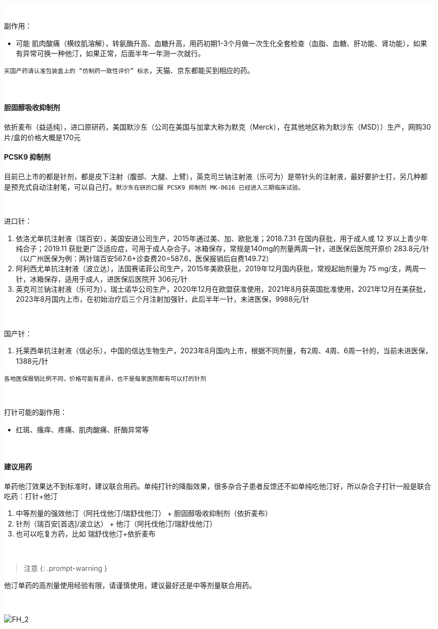 <br>

副作用：
* 可能 肌肉酸痛（横纹肌溶解），转氨酶升高、血糖升高，用药初期1-3个月做一次生化全套检查（血脂、血糖、肝功能、肾功能），如果有异常可换一种他汀，如果正常，后面半年一年测一次就行。

`买国产药请认准包装盒上的 “仿制药一致性评价” 标志`，天猫、京东都能买到相应的药。

<br>

#### 胆固醇吸收抑制剂

依折麦布（益适纯），进口原研药，美国默沙东（公司在美国与加拿大称为默克（Merck），在其他地区称为默沙东（MSD））生产，网购30片/盒的价格大概是170元

#### PCSK9 抑制剂

目前已上市的都是针剂，都是皮下注射（腹部、大腿、上臂），英克司兰钠注射液（乐可为）是带针头的注射液，最好要护士打，另几种都是预充式自动注射笔，可以自己打。`默沙东在研的口服 PCSK9 抑制剂 MK-0616 已经进入三期临床试验。`

<br>

进口针：
1. 依洛尤单抗注射液（瑞百安），美国安进公司生产，2015年通过美、加、欧批准；2018.7.31 在国内获批，用于成人或 12 岁以上青少年纯合子；2019.11 获批更广泛适应症，可用于成人杂合子。冰箱保存，常规是140mg的剂量两周一针，进医保后医院开原价 283.8元/针（以广州医保为例：两针瑞百安567.6+诊查费20=587.6，医保报销后自费149.72）
2. 阿利西尤单抗注射液（波立达），法国赛诺菲公司生产，2015年美欧获批，2019年12月国内获批，常规起始剂量为 75 mg/支，两周一针，冰箱保存，适用于成人，进医保后医院开 306元/针
3. 英克司兰钠注射液（乐可为），瑞士诺华公司生产，2020年12月在欧盟获准使用，2021年8月获英国批准使用，2021年12月在美获批，2023年8月国内上市，在初始治疗后三个月注射加强针，此后半年一针，未进医保，9988元/针

<br>

国产针：
1. 托莱西单抗注射液（信必乐），中国的信达生物生产，2023年8月国内上市，根据不同剂量，有2周、4周、6周一针的，当前未进医保，1388元/针

`各地医保报销比例不同，价格可能有差异，也不是每家医院都有可以打的针剂`

<br>

打针可能的副作用：
* 红斑、瘙痒、疼痛、肌肉酸痛、肝酶异常等

<br>

#### 建议用药

单药他汀效果达不到标准时，建议联合用药。单纯打针的降脂效果，很多杂合子患者反馈还不如单纯吃他汀好，所以杂合子打针一般是联合吃药：打针+他汀

1. 中等剂量的强效他汀（阿托伐他汀/瑞舒伐他汀） + 胆固醇吸收抑制剂（依折麦布）
2. 针剂（瑞百安[首选]/波立达） + 他汀（阿托伐他汀/瑞舒伐他汀）
3. 也可以吃复方药，比如 瑞舒伐他汀+依折麦布

<br>

>  注意
{: .prompt-warning }

他汀单药的高剂量使用经验有限，请谨慎使用，建议最好还是中等剂量联合用药。

<br>

![FH_2](FH_2.png)
